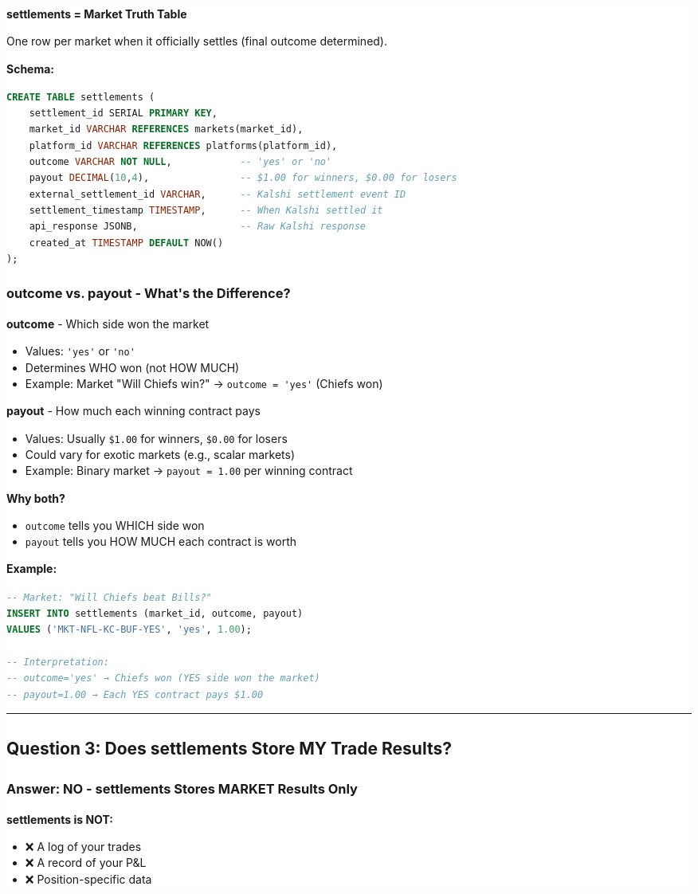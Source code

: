 **settlements = Market Truth Table**

One row per market when it officially settles (final outcome determined).

**Schema:**
```sql
CREATE TABLE settlements (
    settlement_id SERIAL PRIMARY KEY,
    market_id VARCHAR REFERENCES markets(market_id),
    platform_id VARCHAR REFERENCES platforms(platform_id),
    outcome VARCHAR NOT NULL,            -- 'yes' or 'no'
    payout DECIMAL(10,4),                -- $1.00 for winners, $0.00 for losers
    external_settlement_id VARCHAR,      -- Kalshi settlement event ID
    settlement_timestamp TIMESTAMP,      -- When Kalshi settled it
    api_response JSONB,                  -- Raw Kalshi response
    created_at TIMESTAMP DEFAULT NOW()
);
```

### outcome vs. payout - What's the Difference?

**outcome** - Which side won the market

- Values: `'yes'` or `'no'`
- Determines WHO won (not HOW MUCH)
- Example: Market "Will Chiefs win?" → `outcome = 'yes'` (Chiefs won)

**payout** - How much each winning contract pays

- Values: Usually `$1.00` for winners, `$0.00` for losers
- Could vary for exotic markets (e.g., scalar markets)
- Example: Binary market → `payout = 1.00` per winning contract

**Why both?**
- `outcome` tells you WHICH side won
- `payout` tells you HOW MUCH each contract is worth

**Example:**
```sql
-- Market: "Will Chiefs beat Bills?"
INSERT INTO settlements (market_id, outcome, payout)
VALUES ('MKT-NFL-KC-BUF-YES', 'yes', 1.00);

-- Interpretation:
-- outcome='yes' → Chiefs won (YES side won the market)
-- payout=1.00 → Each YES contract pays $1.00
```

---

## Question 3: Does settlements Store MY Trade Results?

### Answer: **NO - settlements Stores MARKET Results Only**

**settlements is NOT:**
- ❌ A log of your trades
- ❌ A record of your P&L
- ❌ Position-specific data
